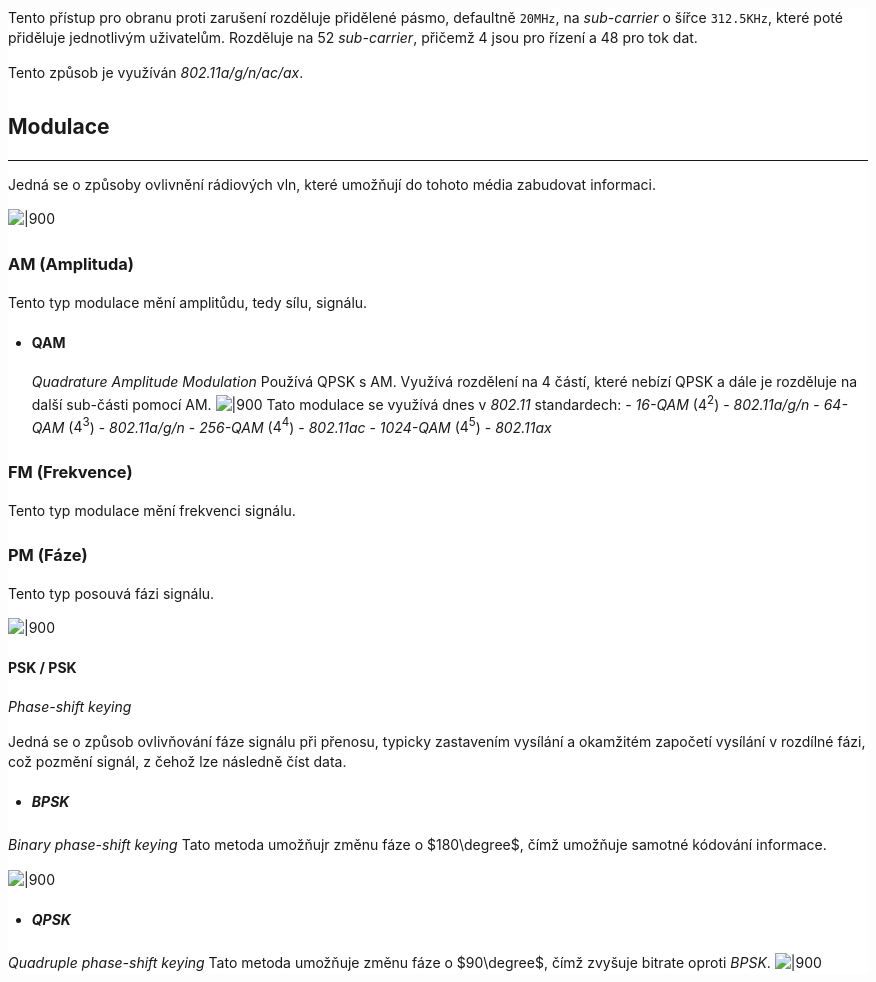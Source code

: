 Tento přístup pro obranu proti zarušení rozděluje přidělené pásmo, defaultně `20MHz`, na *sub-carrier* o šířce `312.5KHz`, které poté přiděluje jednotlivým uživatelům.
Rozděluje na 52 *sub-carrier*, přičemž 4 jsou pro řízení a 48 pro tok dat.

Tento způsob je využíván *802.11a/g/n/ac/ax*.

## Modulace
---

Jedná se o způsoby ovlivnění rádiových vln, které umožňují do tohoto média zabudovat informaci.

![|900](https://upload.wikimedia.org/wikipedia/commons/thumb/a/a4/Amfm3-en-de.gif/220px-Amfm3-en-de.gif)

### AM (Amplituda)

Tento typ modulace mění amplitůdu, tedy sílu, signálu.

- #### QAM
	*Quadrature Amplitude Modulation*
	Používá QPSK s AM.
	Využívá rozdělení na 4 částí, které nebízí QPSK a dále je rozděluje na další sub-části pomocí AM.
	![|900](https://external-content.duckduckgo.com/iu/?u=https%3A%2F%2Ftse3.mm.bing.net%2Fth%3Fid%3DOIP.oisggk-HutSrUU9FgBWbMgHaF1%26pid%3DApi&f=1)
	Tato modulace se využívá dnes v *802.11* standardech:
		- *16-QAM* ($4^2$) - *802.11a/g/n*
		- *64-QAM* ($4^3$) - *802.11a/g/n*
		- *256-QAM* ($4^4$) - *802.11ac*
		- *1024-QAM* ($4^5$) - *802.11ax*

### FM (Frekvence)

Tento typ modulace mění frekvenci signálu.

### PM (Fáze)

Tento typ posouvá fázi signálu.

![|900](https://upload.wikimedia.org/wikipedia/commons/7/72/Phase_Modulation.png)

#### PSK / PSK

*Phase-shift keying*

Jedná se o způsob ovlivňování fáze signálu při přenosu, typicky zastavením vysílání a okamžitém započetí vysílání v rozdílné fázi, což pozmění signál, z čehož lze následně číst data.

- ##### BPSK
*Binary phase-shift keying*
Tato metoda umožňujr změnu fáze o $180\degree$, čímž umožňuje samotné kódování informace.

![|900](https://external-content.duckduckgo.com/iu/?u=http%3A%2F%2Fwww.evalidate.in%2Flab2%2Fimages%2FBPSK_I%2FBPSK_I1.jpg&f=1&nofb=1)

- ##### QPSK
*Quadruple phase-shift keying*
Tato metoda umožňuje změnu fáze o $90\degree$, čímž zvyšuje bitrate oproti *BPSK*.
![|900](https://external-content.duckduckgo.com/iu/?u=https%3A%2F%2Fwww.elprocus.com%2Fwp-content%2Fuploads%2FQuadrature-Phase-Shift-Keying-Waveform.jpg&f=1&nofb=1)


